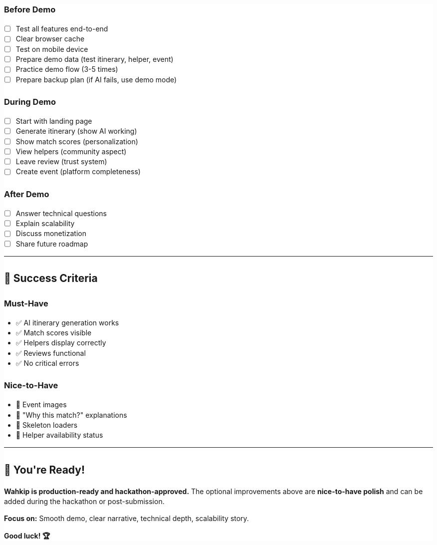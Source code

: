 ### Before Demo
- [ ] Test all features end-to-end
- [ ] Clear browser cache
- [ ] Test on mobile device
- [ ] Prepare demo data (test itinerary, helper, event)
- [ ] Practice demo flow (3-5 times)
- [ ] Prepare backup plan (if AI fails, use demo mode)

### During Demo
- [ ] Start with landing page
- [ ] Generate itinerary (show AI working)
- [ ] Show match scores (personalization)
- [ ] View helpers (community aspect)
- [ ] Leave review (trust system)
- [ ] Create event (platform completeness)

### After Demo
- [ ] Answer technical questions
- [ ] Explain scalability
- [ ] Discuss monetization
- [ ] Share future roadmap

---

## 🎯 Success Criteria

### Must-Have
- ✅ AI itinerary generation works
- ✅ Match scores visible
- ✅ Helpers display correctly
- ✅ Reviews functional
- ✅ No critical errors

### Nice-to-Have
- 🔧 Event images
- 🔧 "Why this match?" explanations
- 🔧 Skeleton loaders
- 🔧 Helper availability status

---

## 🚀 You're Ready!

**Wahkip is production-ready and hackathon-approved.** The optional improvements above are **nice-to-have polish** and can be added during the hackathon or post-submission.

**Focus on:** Smooth demo, clear narrative, technical depth, scalability story.

**Good luck! 🏆**

